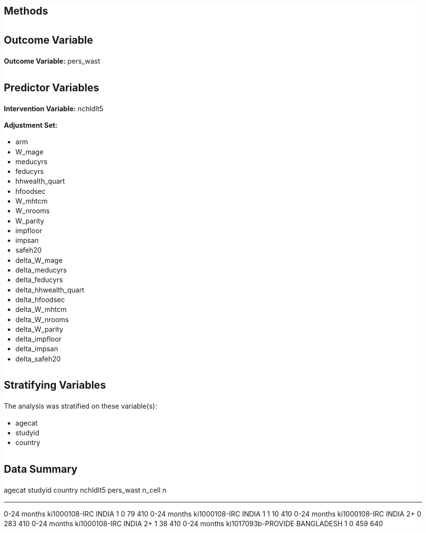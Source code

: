 





## Methods
## Outcome Variable

**Outcome Variable:** pers_wast

## Predictor Variables

**Intervention Variable:** nchldlt5

**Adjustment Set:**

* arm
* W_mage
* meducyrs
* feducyrs
* hhwealth_quart
* hfoodsec
* W_mhtcm
* W_nrooms
* W_parity
* impfloor
* impsan
* safeh20
* delta_W_mage
* delta_meducyrs
* delta_feducyrs
* delta_hhwealth_quart
* delta_hfoodsec
* delta_W_mhtcm
* delta_W_nrooms
* delta_W_parity
* delta_impfloor
* delta_impsan
* delta_safeh20

## Stratifying Variables

The analysis was stratified on these variable(s):

* agecat
* studyid
* country

## Data Summary

agecat        studyid                    country                        nchldlt5    pers_wast   n_cell       n
------------  -------------------------  -----------------------------  ---------  ----------  -------  ------
0-24 months   ki1000108-IRC              INDIA                          1                   0       79     410
0-24 months   ki1000108-IRC              INDIA                          1                   1       10     410
0-24 months   ki1000108-IRC              INDIA                          2+                  0      283     410
0-24 months   ki1000108-IRC              INDIA                          2+                  1       38     410
0-24 months   ki1017093b-PROVIDE         BANGLADESH                     1                   0      459     640